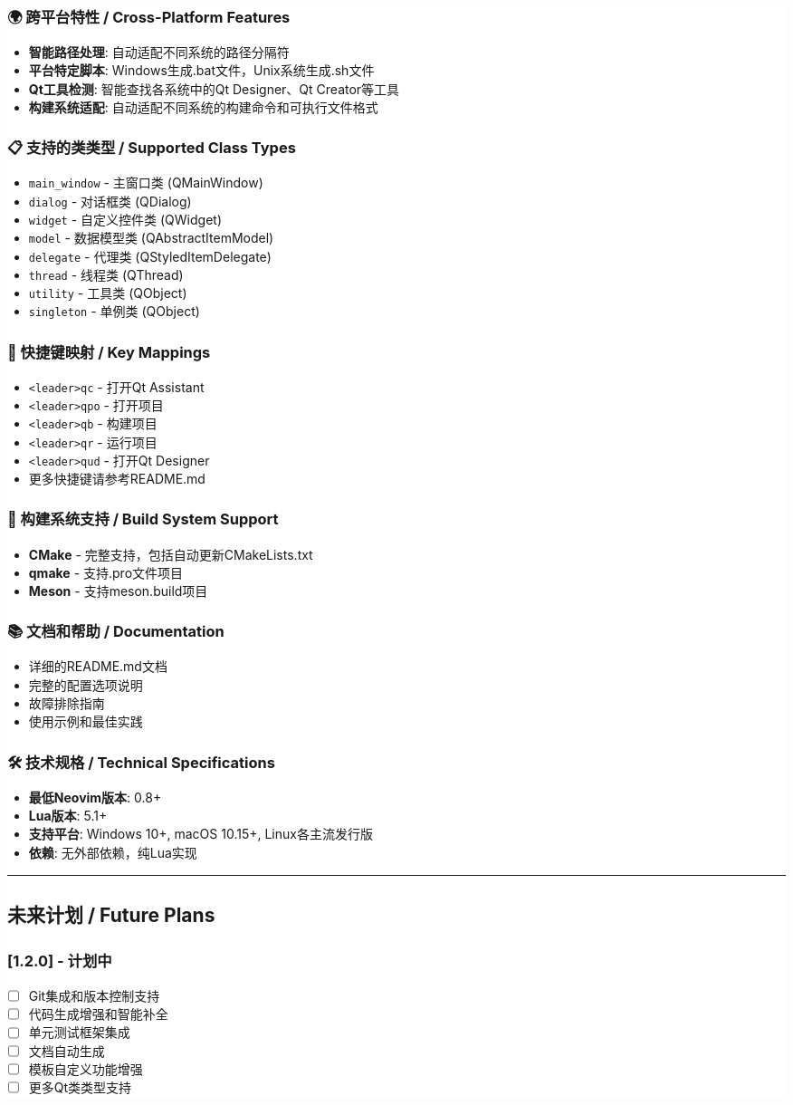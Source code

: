 ### 🌍 跨平台特性 / Cross-Platform Features
- **智能路径处理**: 自动适配不同系统的路径分隔符
- **平台特定脚本**: Windows生成.bat文件，Unix系统生成.sh文件
- **Qt工具检测**: 智能查找各系统中的Qt Designer、Qt Creator等工具
- **构建系统适配**: 自动适配不同系统的构建命令和可执行文件格式

### 📋 支持的类类型 / Supported Class Types
- `main_window` - 主窗口类 (QMainWindow)
- `dialog` - 对话框类 (QDialog)
- `widget` - 自定义控件类 (QWidget)
- `model` - 数据模型类 (QAbstractItemModel)
- `delegate` - 代理类 (QStyledItemDelegate)
- `thread` - 线程类 (QThread)
- `utility` - 工具类 (QObject)
- `singleton` - 单例类 (QObject)

### 🎹 快捷键映射 / Key Mappings
- `<leader>qc` - 打开Qt Assistant
- `<leader>qpo` - 打开项目
- `<leader>qb` - 构建项目
- `<leader>qr` - 运行项目
- `<leader>qud` - 打开Qt Designer
- 更多快捷键请参考README.md

### 🔧 构建系统支持 / Build System Support
- **CMake** - 完整支持，包括自动更新CMakeLists.txt
- **qmake** - 支持.pro文件项目
- **Meson** - 支持meson.build项目

### 📚 文档和帮助 / Documentation
- 详细的README.md文档
- 完整的配置选项说明
- 故障排除指南
- 使用示例和最佳实践

### 🛠️ 技术规格 / Technical Specifications
- **最低Neovim版本**: 0.8+
- **Lua版本**: 5.1+
- **支持平台**: Windows 10+, macOS 10.15+, Linux各主流发行版
- **依赖**: 无外部依赖，纯Lua实现

---

## 未来计划 / Future Plans

### [1.2.0] - 计划中
- [ ] Git集成和版本控制支持
- [ ] 代码生成增强和智能补全
- [ ] 单元测试框架集成
- [ ] 文档自动生成
- [ ] 模板自定义功能增强
- [ ] 更多Qt类类型支持
